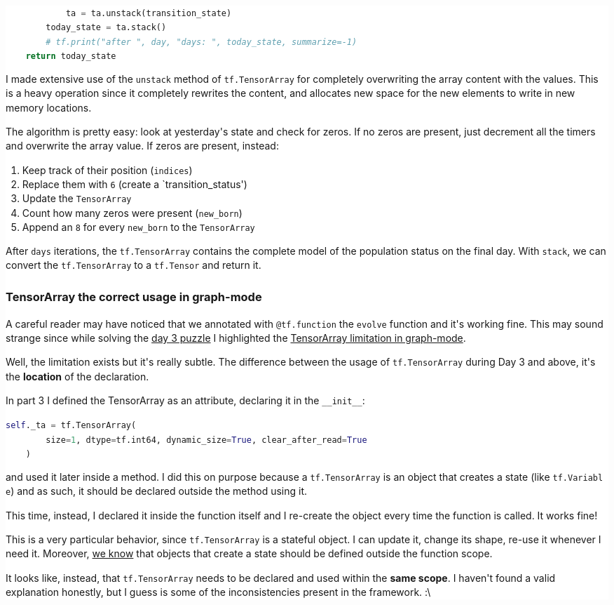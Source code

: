 ```python
            ta = ta.unstack(transition_state)
        today_state = ta.stack()
        # tf.print("after ", day, "days: ", today_state, summarize=-1)
    return today_state
```

I made extensive use of the `unstack` method of `tf.TensorArray` for completely overwriting the array content with the values. This is a heavy operation since it completely rewrites the content, and allocates new space for the new elements to write in new memory locations.

The algorithm is pretty easy: look at yesterday's state and check for zeros. If no zeros are present, just decrement all the timers and overwrite the array value.
If zeros are present, instead:

1. Keep track of their position (`indices`)
2. Replace them with `6` (create a `transition_status')
3. Update the `TensorArray`
4. Count how many zeros were present (`new_born`)
5. Append an `8` for every `new_born` to the `TensorArray`

After `days` iterations, the `tf.TensorArray` contains the complete model of the population status on the final day. With `stack`, we can convert the `tf.TensorArray` to a `tf.Tensor` and return it.

### TensorArray the correct usage in graph-mode

A careful reader may have noticed that we annotated with `@tf.function` the `evolve` function and it's working fine. This may sound strange since while solving the [day 3 puzzle](/tensorflow/2021/12/14/advent-of-code-tensorflow-day-3/) I highlighted the [TensorArray limitation in graph-mode](/tensorflow/2021/12/14/advent-of-code-tensorflow-day-3/#tensorarray-limitation-in-graph-mode).

Well, the limitation exists but it's really subtle. The difference between the usage of `tf.TensorArray` during Day 3 and above, it's the **location** of the declaration.

In part 3 I defined the TensorArray as an attribute, declaring it in the `__init__`:

```python
self._ta = tf.TensorArray(
        size=1, dtype=tf.int64, dynamic_size=True, clear_after_read=True
    )
```

and used it later inside a method. I did this on purpose because a `tf.TensorArray` is an object that creates a state (like `tf.Variable`) and as such, it should be declared outside the method using it.

This time, instead, I declared it inside the function itself and I re-create the object every time the function is called. It works fine!

This is a very particular behavior, since `tf.TensorArray` is a stateful object. I can update it, change its shape, re-use it whenever I need it. Moreover, [we know](/tensorflow/tf.function/2019/03/21/dissecting-tf-function-part-1/#handling-states-breaking-the-function-scope) that objects that create a state should be defined outside the function scope.

It looks like, instead, that `tf.TensorArray` needs to be declared and used within the **same scope**. I haven't found a valid explanation honestly, but I guess is some of the inconsistencies present in the framework. :\
